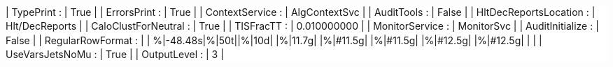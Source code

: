 | TypePrint :                     | True                                                                                                                                                                                                                                                                                                                                                                                                                                                              |
| ErrorsPrint :                   | True                                                                                                                                                                                                                                                                                                                                                                                                                                                              |
| ContextService :                | AlgContextSvc                                                                                                                                                                                                                                                                                                                                                                                                                                                     |
| AuditTools :                    | False                                                                                                                                                                                                                                                                                                                                                                                                                                                             |
| HltDecReportsLocation :         | Hlt/DecReports                                                                                                                                                                                                                                                                                                                                                                                                                                                    |
| CaloClustForNeutral :           | True                                                                                                                                                                                                                                                                                                                                                                                                                                                              |
| TISFracTT :                     | 0.010000000                                                                                                                                                                                                                                                                                                                                                                                                                                                       |
| MonitorService :                | MonitorSvc                                                                                                                                                                                                                                                                                                                                                                                                                                                        |
| AuditInitialize :               | False                                                                                                                                                                                                                                                                                                                                                                                                                                                             |
| RegularRowFormat :              | \| %\|-48.48s\|%\|50t\|\|%\|10d\| \|%\|11.7g\| \|%\|#11.5g\| \|%\|#11.5g\| \|%\|#12.5g\| \|%\|#12.5g\| \|                                                                                                                                                                                                                                                                                                                                                         |
| UseVarsJetsNoMu :               | True                                                                                                                                                                                                                                                                                                                                                                                                                                                              |
| OutputLevel :                   | 3                                                                                                                                                                                                                                                                                                                                                                                                                                                                 |